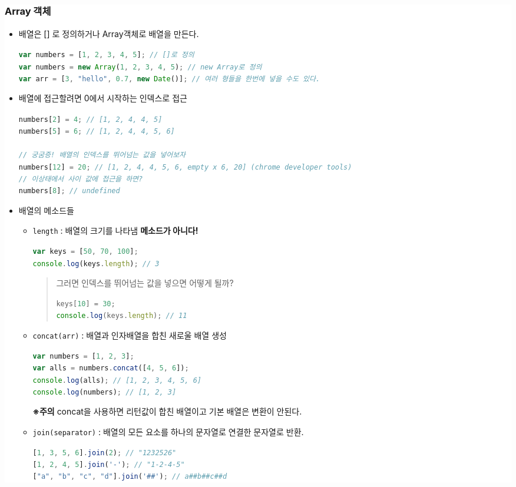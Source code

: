 ### Array 객체

* 배열은 [] 로 정의하거나 Array객체로 배열을 만든다.

  ```javascript
  var numbers = [1, 2, 3, 4, 5]; // []로 정의
  var numbers = new Array(1, 2, 3, 4, 5); // new Array로 정의
  var arr = [3, "hello", 0.7, new Date()]; // 여러 형들을 한번에 넣을 수도 있다.
  ```

* 배열에 접근할려면 0에서 시작하는 인덱스로 접근

  ```javascript
  numbers[2] = 4; // [1, 2, 4, 4, 5]
  numbers[5] = 6; // [1, 2, 4, 4, 5, 6]
  
  // 궁굼증! 배열의 인덱스를 뛰어넘는 값을 넣어보자
  numbers[12] = 20; // [1, 2, 4, 4, 5, 6, empty x 6, 20] (chrome developer tools)
  // 이상태에서 사이 값에 접근을 하면?
  numbers[8]; // undefined
  ```

* 배열의 메소드들

  * `length` : 배열의 크기를 나타냄 **메소드가 아니다!**

    ```javascript
    var keys = [50, 70, 100];
    console.log(keys.length); // 3
    ```

    > 그러면 인덱스를 뛰어넘는 값을 넣으면 어떻게 될까?
    > 
    > ```javascript
    > keys[10] = 30;
    > console.log(keys.length); // 11
    > ```

  * `concat(arr)` : 배열과 인자배열을 합친 새로울 배열 생성

    ```javascript
    var numbers = [1, 2, 3];
    var alls = numbers.concat([4, 5, 6]);
    console.log(alls); // [1, 2, 3, 4, 5, 6]
    console.log(numbers); // [1, 2, 3]
    ```

    **※주의** concat을 사용하면 리턴값이 합친 배열이고 기본 배열은 변환이 안된다.

  * `join(separator)` : 배열의 모든 요소를 하나의 문자열로 연결한 문자열로 반환.

    ```javascript
    [1, 3, 5, 6].join(2); // "1232526"
    [1, 2, 4, 5].join('-'); // "1-2-4-5"
    ["a", "b", "c", "d"].join('##'); // a##b##c##d
    ```
